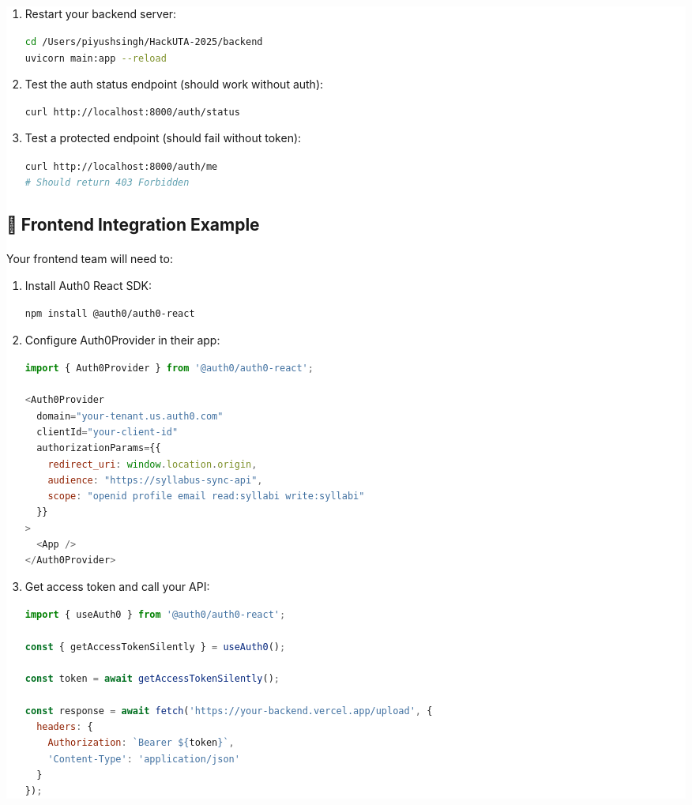 1. Restart your backend server:
   ```bash
   cd /Users/piyushsingh/HackUTA-2025/backend
   uvicorn main:app --reload
   ```

2. Test the auth status endpoint (should work without auth):
   ```bash
   curl http://localhost:8000/auth/status
   ```

3. Test a protected endpoint (should fail without token):
   ```bash
   curl http://localhost:8000/auth/me
   # Should return 403 Forbidden
   ```

## 📝 Frontend Integration Example

Your frontend team will need to:

1. Install Auth0 React SDK:
   ```bash
   npm install @auth0/auth0-react
   ```

2. Configure Auth0Provider in their app:
   ```javascript
   import { Auth0Provider } from '@auth0/auth0-react';

   <Auth0Provider
     domain="your-tenant.us.auth0.com"
     clientId="your-client-id"
     authorizationParams={{
       redirect_uri: window.location.origin,
       audience: "https://syllabus-sync-api",
       scope: "openid profile email read:syllabi write:syllabi"
     }}
   >
     <App />
   </Auth0Provider>
   ```

3. Get access token and call your API:
   ```javascript
   import { useAuth0 } from '@auth0/auth0-react';

   const { getAccessTokenSilently } = useAuth0();

   const token = await getAccessTokenSilently();
   
   const response = await fetch('https://your-backend.vercel.app/upload', {
     headers: {
       Authorization: `Bearer ${token}`,
       'Content-Type': 'application/json'
     }
   });
   ```
